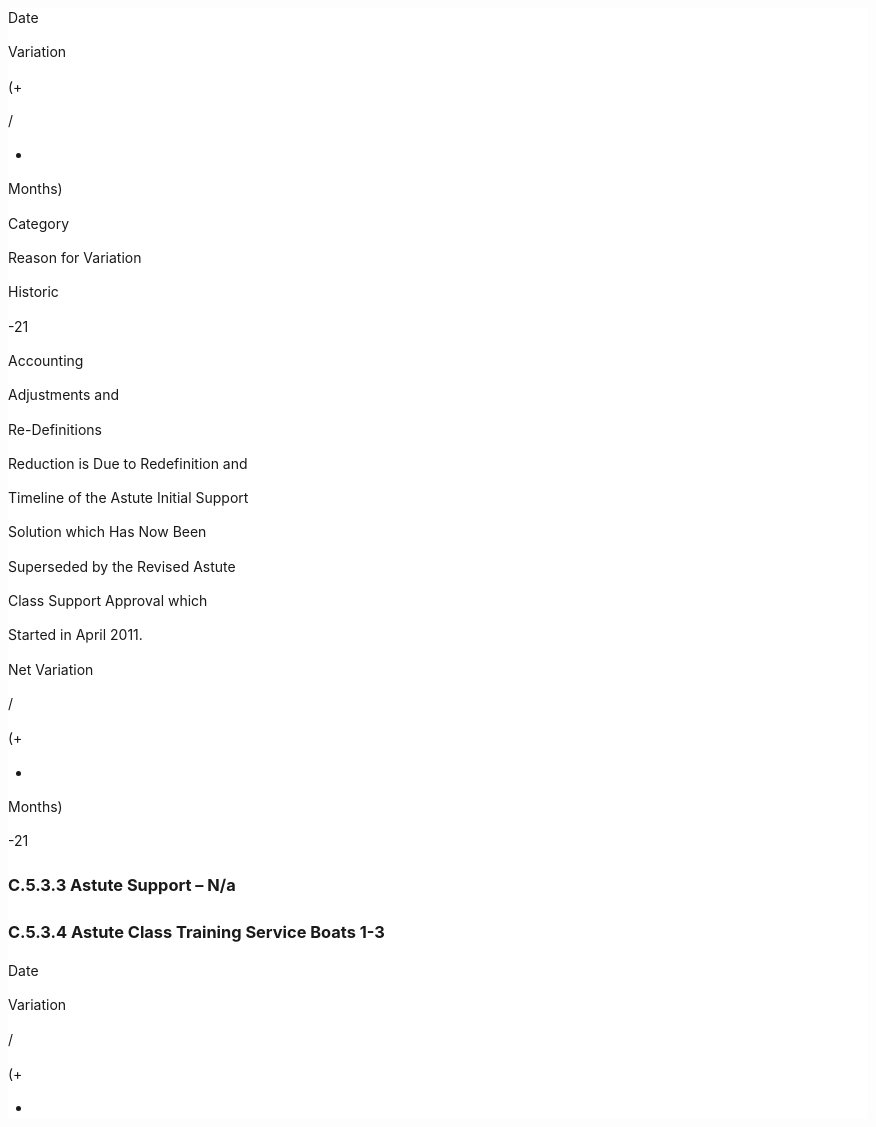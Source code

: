 Date

Variation

(+

/

-

Months)

Category

Reason for Variation

Historic

-21

Accounting

Adjustments and

Re-Definitions

Reduction is Due to Redefinition and

Timeline of the Astute Initial Support

Solution which Has Now Been

Superseded by the Revised Astute

Class Support Approval which

Started in April 2011.

Net Variation

/

(+

-

Months)

-21

### C.5.3.3 Astute Support – N/a

### C.5.3.4 Astute Class Training Service Boats 1-3

Date

Variation

/

(+

-
